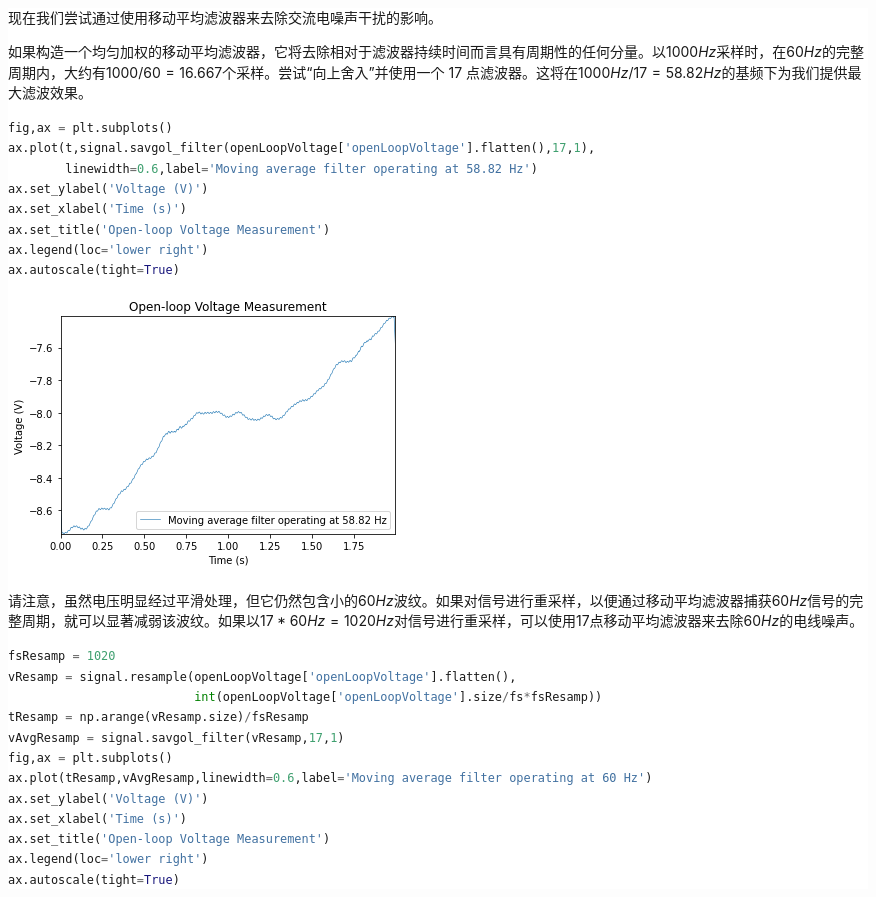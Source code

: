 

现在我们尝试通过使用移动平均滤波器来去除交流电噪声干扰的影响。


如果构造一个均匀加权的移动平均滤波器，它将去除相对于滤波器持续时间而言具有周期性的任何分量。以$1000 Hz$采样时，在$60 Hz$的完整周期内，大约有$1000/60=16.667$个采样。尝试“向上舍入”并使用一个 17 点滤波器。这将在$1000 Hz/17=58.82Hz$的基频下为我们提供最大滤波效果。


```python
fig,ax = plt.subplots()
ax.plot(t,signal.savgol_filter(openLoopVoltage['openLoopVoltage'].flatten(),17,1),
        linewidth=0.6,label='Moving average filter operating at 58.82 Hz')
ax.set_ylabel('Voltage (V)')
ax.set_xlabel('Time (s)')
ax.set_title('Open-loop Voltage Measurement')
ax.legend(loc='lower right')
ax.autoscale(tight=True)
```


    
![png](output_38_0.png)
    


请注意，虽然电压明显经过平滑处理，但它仍然包含小的$60 Hz$波纹。如果对信号进行重采样，以便通过移动平均滤波器捕获$60Hz$信号的完整周期，就可以显著减弱该波纹。如果以$17*60Hz=1020Hz$对信号进行重采样，可以使用17点移动平均滤波器来去除$60 Hz$的电线噪声。


```python
fsResamp = 1020
vResamp = signal.resample(openLoopVoltage['openLoopVoltage'].flatten(),
                          int(openLoopVoltage['openLoopVoltage'].size/fs*fsResamp))
tResamp = np.arange(vResamp.size)/fsResamp
vAvgResamp = signal.savgol_filter(vResamp,17,1)
fig,ax = plt.subplots()
ax.plot(tResamp,vAvgResamp,linewidth=0.6,label='Moving average filter operating at 60 Hz')
ax.set_ylabel('Voltage (V)')
ax.set_xlabel('Time (s)')
ax.set_title('Open-loop Voltage Measurement')
ax.legend(loc='lower right')
ax.autoscale(tight=True)
```
